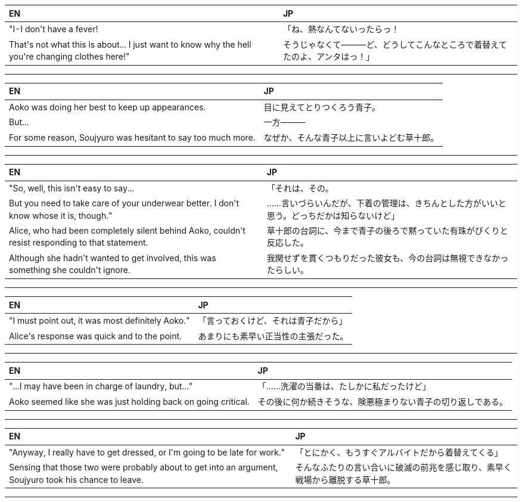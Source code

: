 
|EN|JP|
|:--------|:--------|
|"I-I don't have a fever!|「ね、熱なんてないったらっ！|
|That's not what this is about... I just want to know why the hell you're changing clothes here!"|そうじゃなくて―――ど、どうしてこんなところで着替えてたのよ、アンタはっ！」|

---

|EN|JP|
|:--------|:--------|
|Aoko was doing her best to keep up appearances.|目に見えてとりつくろう青子。|
|But...|一方―――|
|For some reason, Soujyuro was hesitant to say too much more.|なぜか、そんな青子以上に言いよどむ草十郎。|

---

|EN|JP|
|:--------|:--------|
|"So, well, this isn't easy to say...|「それは、その。|
|But you need to take care of your underwear better. I don't know whose it is, though."|……言いづらいんだが、下着の管理は、きちんとした方がいいと思う。どっちだかは知らないけど」|
|Alice, who had been completely silent behind Aoko, couldn't resist responding to that statement.|草十郎の台詞に、今まで青子の後ろで黙っていた有珠がぴくりと反応した。|
|Although she hadn't wanted to get involved, this was something she couldn't ignore.|我関せずを貫くつもりだった彼女も、今の台詞は無視できなかったらしい。|

---

|EN|JP|
|:--------|:--------|
|"I must point out, it was most definitely Aoko."|「言っておくけど、それは青子だから」|
|Alice's response was quick and to the point.|あまりにも素早い正当性の主張だった。|

---

|EN|JP|
|:--------|:--------|
|"...I may have been in charge of laundry, but..."|「……洗濯の当番は、たしかに私だったけど」|
|Aoko seemed like she was just holding back on going critical.|その後に何か続きそうな、険悪極まりない青子の切り返しである。|

---

|EN|JP|
|:--------|:--------|
|"Anyway, I really have to get dressed, or I'm going to be late for work."|「とにかく、もうすぐアルバイトだから着替えてくる」|
|Sensing that those two were probably about to get into an argument, Soujyuro took his chance to leave.|そんなふたりの言い合いに破滅の前兆を感じ取り、素早く戦場から離脱する草十郎。|

---
